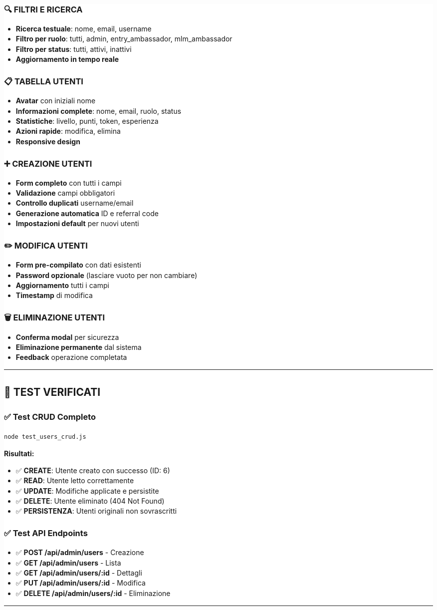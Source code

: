 ### **🔍 FILTRI E RICERCA**
- **Ricerca testuale**: nome, email, username
- **Filtro per ruolo**: tutti, admin, entry_ambassador, mlm_ambassador
- **Filtro per status**: tutti, attivi, inattivi
- **Aggiornamento in tempo reale**

### **📋 TABELLA UTENTI**
- **Avatar** con iniziali nome
- **Informazioni complete**: nome, email, ruolo, status
- **Statistiche**: livello, punti, token, esperienza
- **Azioni rapide**: modifica, elimina
- **Responsive design**

### **➕ CREAZIONE UTENTI**
- **Form completo** con tutti i campi
- **Validazione** campi obbligatori
- **Controllo duplicati** username/email
- **Generazione automatica** ID e referral code
- **Impostazioni default** per nuovi utenti

### **✏️ MODIFICA UTENTI**
- **Form pre-compilato** con dati esistenti
- **Password opzionale** (lasciare vuoto per non cambiare)
- **Aggiornamento** tutti i campi
- **Timestamp** di modifica

### **🗑️ ELIMINAZIONE UTENTI**
- **Conferma modal** per sicurezza
- **Eliminazione permanente** dal sistema
- **Feedback** operazione completata

---

## 🧪 **TEST VERIFICATI**

### **✅ Test CRUD Completo**
```bash
node test_users_crud.js
```

**Risultati:**
- ✅ **CREATE**: Utente creato con successo (ID: 6)
- ✅ **READ**: Utente letto correttamente
- ✅ **UPDATE**: Modifiche applicate e persistite
- ✅ **DELETE**: Utente eliminato (404 Not Found)
- ✅ **PERSISTENZA**: Utenti originali non sovrascritti

### **✅ Test API Endpoints**
- ✅ **POST /api/admin/users** - Creazione
- ✅ **GET /api/admin/users** - Lista
- ✅ **GET /api/admin/users/:id** - Dettagli
- ✅ **PUT /api/admin/users/:id** - Modifica
- ✅ **DELETE /api/admin/users/:id** - Eliminazione

---